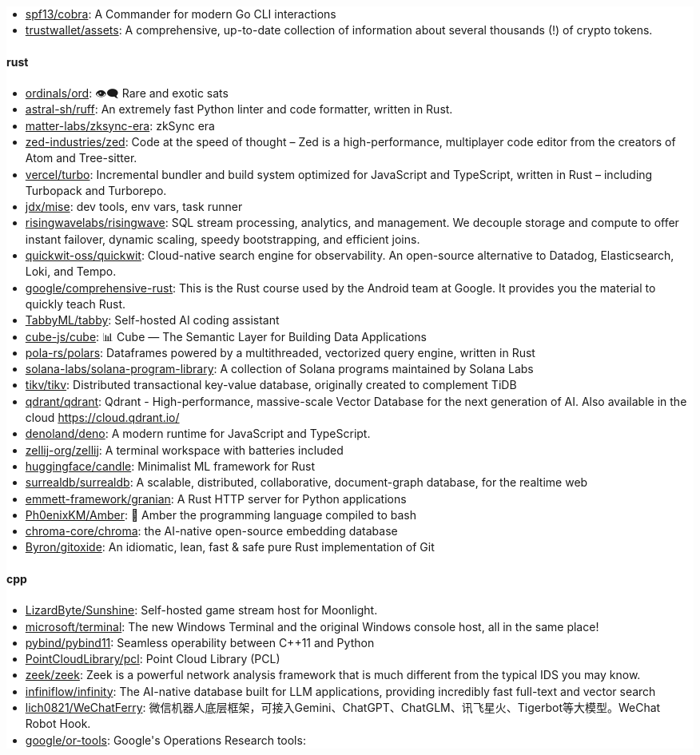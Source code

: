 * [spf13/cobra](https://github.com/spf13/cobra): A Commander for modern Go CLI interactions
* [trustwallet/assets](https://github.com/trustwallet/assets): A comprehensive, up-to-date collection of information about several thousands (!) of crypto tokens.

#### rust
* [ordinals/ord](https://github.com/ordinals/ord): 👁‍🗨 Rare and exotic sats
* [astral-sh/ruff](https://github.com/astral-sh/ruff): An extremely fast Python linter and code formatter, written in Rust.
* [matter-labs/zksync-era](https://github.com/matter-labs/zksync-era): zkSync era
* [zed-industries/zed](https://github.com/zed-industries/zed): Code at the speed of thought – Zed is a high-performance, multiplayer code editor from the creators of Atom and Tree-sitter.
* [vercel/turbo](https://github.com/vercel/turbo): Incremental bundler and build system optimized for JavaScript and TypeScript, written in Rust – including Turbopack and Turborepo.
* [jdx/mise](https://github.com/jdx/mise): dev tools, env vars, task runner
* [risingwavelabs/risingwave](https://github.com/risingwavelabs/risingwave): SQL stream processing, analytics, and management. We decouple storage and compute to offer instant failover, dynamic scaling, speedy bootstrapping, and efficient joins.
* [quickwit-oss/quickwit](https://github.com/quickwit-oss/quickwit): Cloud-native search engine for observability. An open-source alternative to Datadog, Elasticsearch, Loki, and Tempo.
* [google/comprehensive-rust](https://github.com/google/comprehensive-rust): This is the Rust course used by the Android team at Google. It provides you the material to quickly teach Rust.
* [TabbyML/tabby](https://github.com/TabbyML/tabby): Self-hosted AI coding assistant
* [cube-js/cube](https://github.com/cube-js/cube): 📊 Cube — The Semantic Layer for Building Data Applications
* [pola-rs/polars](https://github.com/pola-rs/polars): Dataframes powered by a multithreaded, vectorized query engine, written in Rust
* [solana-labs/solana-program-library](https://github.com/solana-labs/solana-program-library): A collection of Solana programs maintained by Solana Labs
* [tikv/tikv](https://github.com/tikv/tikv): Distributed transactional key-value database, originally created to complement TiDB
* [qdrant/qdrant](https://github.com/qdrant/qdrant): Qdrant - High-performance, massive-scale Vector Database for the next generation of AI. Also available in the cloud https://cloud.qdrant.io/
* [denoland/deno](https://github.com/denoland/deno): A modern runtime for JavaScript and TypeScript.
* [zellij-org/zellij](https://github.com/zellij-org/zellij): A terminal workspace with batteries included
* [huggingface/candle](https://github.com/huggingface/candle): Minimalist ML framework for Rust
* [surrealdb/surrealdb](https://github.com/surrealdb/surrealdb): A scalable, distributed, collaborative, document-graph database, for the realtime web
* [emmett-framework/granian](https://github.com/emmett-framework/granian): A Rust HTTP server for Python applications
* [Ph0enixKM/Amber](https://github.com/Ph0enixKM/Amber): 💎 Amber the programming language compiled to bash
* [chroma-core/chroma](https://github.com/chroma-core/chroma): the AI-native open-source embedding database
* [Byron/gitoxide](https://github.com/Byron/gitoxide): An idiomatic, lean, fast & safe pure Rust implementation of Git

#### cpp
* [LizardByte/Sunshine](https://github.com/LizardByte/Sunshine): Self-hosted game stream host for Moonlight.
* [microsoft/terminal](https://github.com/microsoft/terminal): The new Windows Terminal and the original Windows console host, all in the same place!
* [pybind/pybind11](https://github.com/pybind/pybind11): Seamless operability between C++11 and Python
* [PointCloudLibrary/pcl](https://github.com/PointCloudLibrary/pcl): Point Cloud Library (PCL)
* [zeek/zeek](https://github.com/zeek/zeek): Zeek is a powerful network analysis framework that is much different from the typical IDS you may know.
* [infiniflow/infinity](https://github.com/infiniflow/infinity): The AI-native database built for LLM applications, providing incredibly fast full-text and vector search
* [lich0821/WeChatFerry](https://github.com/lich0821/WeChatFerry): 微信机器人底层框架，可接入Gemini、ChatGPT、ChatGLM、讯飞星火、Tigerbot等大模型。WeChat Robot Hook.
* [google/or-tools](https://github.com/google/or-tools): Google's Operations Research tools: